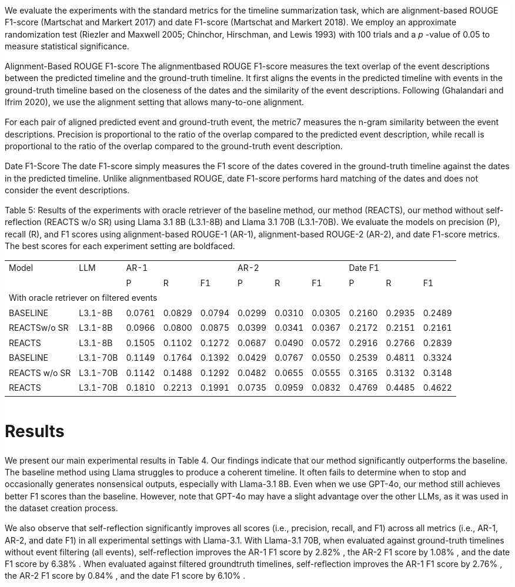 We evaluate the experiments with the standard metrics for the timeline summarization task, which are alignment-based ROUGE F1-score (Martschat and Markert 2017) and date F1-score (Martschat and Markert 2018). We employ an approximate randomization test (Riezler and Maxwell 2005; Chinchor, Hirschman, and Lewis 1993) with 100 trials and a $p$ -value of 0.05 to measure statistical significance.

Alignment-Based ROUGE F1-score The alignmentbased ROUGE F1-score measures the text overlap of the event descriptions between the predicted timeline and the ground-truth timeline. It first aligns the events in the predicted timeline with events in the ground-truth timeline based on the closeness of the dates and the similarity of the event descriptions. Following (Ghalandari and Ifrim 2020), we use the alignment setting that allows many-to-one alignment.

For each pair of aligned predicted event and ground-truth event, the metric7 measures the n-gram similarity between the event descriptions. Precision is proportional to the ratio of the overlap compared to the predicted event description, while recall is proportional to the ratio of the overlap compared to the ground-truth event description.

Date F1-Score The date F1-score simply measures the F1 score of the dates covered in the ground-truth timeline against the dates in the predicted timeline. Unlike alignmentbased ROUGE, date F1-score performs hard matching of the dates and does not consider the event descriptions.

Table 5: Results of the experiments with oracle retriever of the baseline method, our method (REACTS), our method without self-reflection (REACTS w/o SR) using Llama 3.1 8B (L3.1-8B) and Llama 3.1 70B (L3.1-70B). We evaluate the models on precision (P), recall (R), and F1 scores using alignment-based ROUGE-1 (AR-1), alignment-based ROUGE-2 (AR-2), and date F1-score metrics. The best scores for each experiment setting are boldfaced.   

<html><body><table><tr><td rowspan="2">Model</td><td rowspan="2">LLM</td><td colspan="3">AR-1</td><td colspan="3">AR-2</td><td colspan="3">Date F1</td></tr><tr><td>P</td><td>R</td><td>F1</td><td>P</td><td>R</td><td>F1</td><td>P</td><td>R</td><td>F1</td></tr><tr><td colspan="10">With oracle retriever on filtered events</td></tr><tr><td>BASELINE</td><td>L3.1-8B</td><td>0.0761</td><td>0.0829</td><td>0.0794</td><td>0.0299</td><td>0.0310</td><td>0.0305</td><td>0.2160</td><td>0.2935</td><td>0.2489</td></tr><tr><td>REACTSw/o SR</td><td>L3.1-8B</td><td>0.0966</td><td>0.0800</td><td>0.0875</td><td>0.0399</td><td>0.0341</td><td>0.0367</td><td>0.2172</td><td>0.2151</td><td>0.2161</td></tr><tr><td>REACTS</td><td>L3.1-8B</td><td>0.1505</td><td>0.1102</td><td>0.1272</td><td>0.0687</td><td>0.0490</td><td>0.0572</td><td>0.2916</td><td>0.2766</td><td>0.2839</td></tr><tr><td>BASELINE</td><td>L3.1-70B</td><td>0.1149</td><td>0.1764</td><td>0.1392</td><td>0.0429</td><td>0.0767</td><td>0.0550</td><td>0.2539</td><td>0.4811</td><td>0.3324</td></tr><tr><td>REACTS w/o SR</td><td>L3.1-70B</td><td>0.1142</td><td>0.1488</td><td>0.1292</td><td>0.0482</td><td>0.0655</td><td>0.0555</td><td>0.3165</td><td>0.3132</td><td>0.3148</td></tr><tr><td>REACTS</td><td>L3.1-70B</td><td>0.1810</td><td>0.2213</td><td>0.1991</td><td>0.0735</td><td>0.0959</td><td>0.0832</td><td>0.4769</td><td>0.4485</td><td>0.4622</td></tr></table></body></html>

# Results

We present our main experimental results in Table 4. Our findings indicate that our method significantly outperforms the baseline. The baseline method using Llama struggles to produce a coherent timeline. It often fails to determine when to stop and occasionally generates nonsensical outputs, especially with Llama-3.1 8B. Even when we use GPT-4o, our method still achieves better F1 scores than the baseline. However, note that GPT-4o may have a slight advantage over the other LLMs, as it was used in the dataset creation process.

We also observe that self-reflection significantly improves all scores (i.e., precision, recall, and F1) across all metrics (i.e., AR-1, AR-2, and date F1) in all experimental settings with Llama-3.1. With Llama-3.1 70B, when evaluated against ground-truth timelines without event filtering (all events), self-reflection improves the AR-1 F1 score by $2 . 8 2 \%$ , the AR-2 F1 score by $1 . 0 8 \%$ , and the date F1 score by $6 . 3 8 \%$ . When evaluated against filtered groundtruth timelines, self-reflection improves the AR-1 F1 score by $2 . 7 6 \%$ , the AR-2 F1 score by $0 . 8 4 \%$ , and the date F1 score by $6 . 1 0 \%$ .

